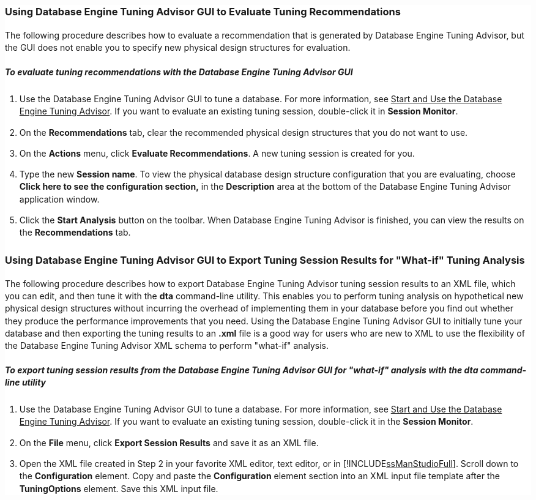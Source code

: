 ### Using Database Engine Tuning Advisor GUI to Evaluate Tuning Recommendations  
 The following procedure describes how to evaluate a recommendation that is generated by Database Engine Tuning Advisor, but the GUI does not enable you to specify new physical design structures for evaluation.  
  
##### To evaluate tuning recommendations with the Database Engine Tuning Advisor GUI  
  
1.  Use the Database Engine Tuning Advisor GUI to tune a database. For more information, see [Start and Use the Database Engine Tuning Advisor](../../relational-databases/performance/start-and-use-the-database-engine-tuning-advisor.md). If you want to evaluate an existing tuning session, double-click it in **Session Monitor**.  
  
2.  On the **Recommendations** tab, clear the recommended physical design structures that you do not want to use.  
  
3.  On the **Actions** menu, click **Evaluate Recommendations**. A new tuning session is created for you.  
  
4.  Type the new **Session name**. To view the physical database design structure configuration that you are evaluating, choose **Click here to see the configuration section,** in the **Description** area at the bottom of the Database Engine Tuning Advisor application window.  
  
5.  Click the **Start Analysis** button on the toolbar. When Database Engine Tuning Advisor is finished, you can view the results on the **Recommendations** tab.  
  
### Using Database Engine Tuning Advisor GUI to Export Tuning Session Results for "What-if" Tuning Analysis  
 The following procedure describes how to export Database Engine Tuning Advisor tuning session results to an XML file, which you can edit, and then tune it with the **dta** command-line utility. This enables you to perform tuning analysis on hypothetical new physical design structures without incurring the overhead of implementing them in your database before you find out whether they produce the performance improvements that you need. Using the Database Engine Tuning Advisor GUI to initially tune your database and then exporting the tuning results to an **.xml** file is a good way for users who are new to XML to use the flexibility of the Database Engine Tuning Advisor XML schema to perform "what-if" analysis.  
  
##### To export tuning session results from the Database Engine Tuning Advisor GUI for "what-if" analysis with the dta command-line utility  
  
1.  Use the Database Engine Tuning Advisor GUI to tune a database. For more information, see [Start and Use the Database Engine Tuning Advisor](../../relational-databases/performance/start-and-use-the-database-engine-tuning-advisor.md). If you want to evaluate an existing tuning session, double-click it in the **Session Monitor**.  
  
2.  On the **File** menu, click **Export Session Results** and save it as an XML file.  
  
3.  Open the XML file created in Step 2 in your favorite XML editor, text editor, or in [!INCLUDE[ssManStudioFull](../../includes/ssmanstudiofull-md.md)]. Scroll down to the **Configuration** element. Copy and paste the **Configuration** element section into an XML input file template after the **TuningOptions** element. Save this XML input file.  
  